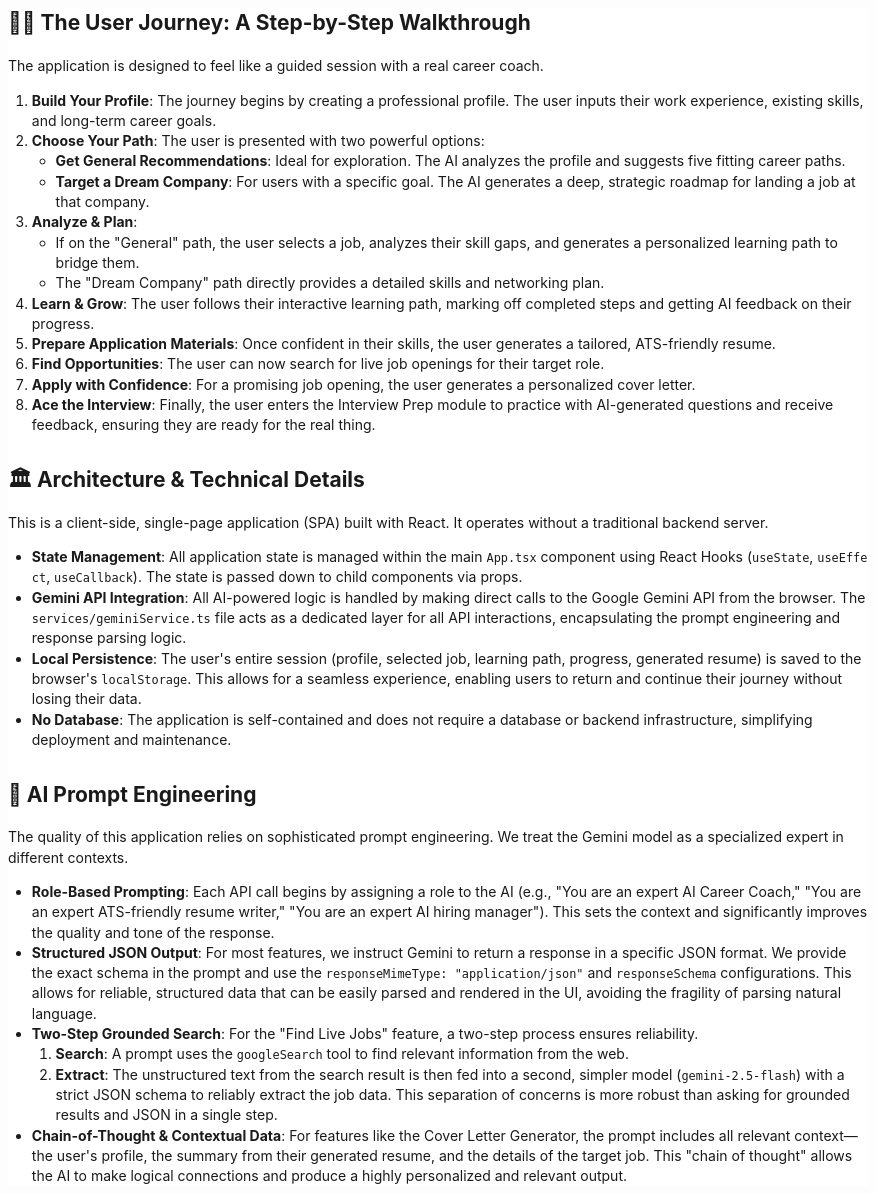 ## 🚶‍♂️ The User Journey: A Step-by-Step Walkthrough

The application is designed to feel like a guided session with a real career coach.

1.  **Build Your Profile**: The journey begins by creating a professional profile. The user inputs their work experience, existing skills, and long-term career goals.
2.  **Choose Your Path**: The user is presented with two powerful options:
    -   **Get General Recommendations**: Ideal for exploration. The AI analyzes the profile and suggests five fitting career paths.
    -   **Target a Dream Company**: For users with a specific goal. The AI generates a deep, strategic roadmap for landing a job at that company.
3.  **Analyze & Plan**:
    -   If on the "General" path, the user selects a job, analyzes their skill gaps, and generates a personalized learning path to bridge them.
    -   The "Dream Company" path directly provides a detailed skills and networking plan.
4.  **Learn & Grow**: The user follows their interactive learning path, marking off completed steps and getting AI feedback on their progress.
5.  **Prepare Application Materials**: Once confident in their skills, the user generates a tailored, ATS-friendly resume.
6.  **Find Opportunities**: The user can now search for live job openings for their target role.
7.  **Apply with Confidence**: For a promising job opening, the user generates a personalized cover letter.
8.  **Ace the Interview**: Finally, the user enters the Interview Prep module to practice with AI-generated questions and receive feedback, ensuring they are ready for the real thing.

## 🏛️ Architecture & Technical Details

This is a client-side, single-page application (SPA) built with React. It operates without a traditional backend server.

-   **State Management**: All application state is managed within the main `App.tsx` component using React Hooks (`useState`, `useEffect`, `useCallback`). The state is passed down to child components via props.
-   **Gemini API Integration**: All AI-powered logic is handled by making direct calls to the Google Gemini API from the browser. The `services/geminiService.ts` file acts as a dedicated layer for all API interactions, encapsulating the prompt engineering and response parsing logic.
-   **Local Persistence**: The user's entire session (profile, selected job, learning path, progress, generated resume) is saved to the browser's `localStorage`. This allows for a seamless experience, enabling users to return and continue their journey without losing their data.
-   **No Database**: The application is self-contained and does not require a database or backend infrastructure, simplifying deployment and maintenance.

## 🧠 AI Prompt Engineering

The quality of this application relies on sophisticated prompt engineering. We treat the Gemini model as a specialized expert in different contexts.

-   **Role-Based Prompting**: Each API call begins by assigning a role to the AI (e.g., "You are an expert AI Career Coach," "You are an expert ATS-friendly resume writer," "You are an expert AI hiring manager"). This sets the context and significantly improves the quality and tone of the response.
-   **Structured JSON Output**: For most features, we instruct Gemini to return a response in a specific JSON format. We provide the exact schema in the prompt and use the `responseMimeType: "application/json"` and `responseSchema` configurations. This allows for reliable, structured data that can be easily parsed and rendered in the UI, avoiding the fragility of parsing natural language.
-   **Two-Step Grounded Search**: For the "Find Live Jobs" feature, a two-step process ensures reliability.
    1.  **Search**: A prompt uses the `googleSearch` tool to find relevant information from the web.
    2.  **Extract**: The unstructured text from the search result is then fed into a second, simpler model (`gemini-2.5-flash`) with a strict JSON schema to reliably extract the job data. This separation of concerns is more robust than asking for grounded results and JSON in a single step.
-   **Chain-of-Thought & Contextual Data**: For features like the Cover Letter Generator, the prompt includes all relevant context—the user's profile, the summary from their generated resume, and the details of the target job. This "chain of thought" allows the AI to make logical connections and produce a highly personalized and relevant output.